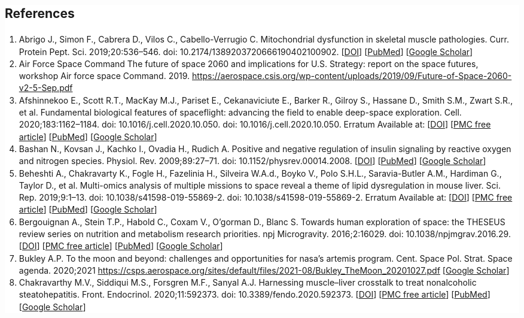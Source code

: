 ## References

1. Abrigo J., Simon F., Cabrera D., Vilos C., Cabello-Verrugio C. Mitochondrial dysfunction in skeletal muscle pathologies. Curr. Protein Pept. Sci. 2019;20:536–546. doi: 10.2174/1389203720666190402100902. [[DOI](https://doi.org/10.2174/1389203720666190402100902)] [[PubMed](https://pubmed.ncbi.nlm.nih.gov/30947668/)] [[Google Scholar](https://scholar.google.com/scholar_lookup?journal=Curr.%20Protein%20Pept.%20Sci.&title=Mitochondrial%20dysfunction%20in%20skeletal%20muscle%20pathologies&author=J.%20Abrigo&author=F.%20Simon&author=D.%20Cabrera&author=C.%20Vilos&author=C.%20Cabello-Verrugio&volume=20&publication_year=2019&pages=536-546&pmid=30947668&doi=10.2174/1389203720666190402100902&)]
2. Air Force Space Command The future of space 2060 and implications for U.S. Strategy: report on the space futures, workshop Air force space Command. 2019. <https://aerospace.csis.org/wp-content/uploads/2019/09/Future-of-Space-2060-v2-5-Sep.pdf>
3. Afshinnekoo E., Scott R.T., MacKay M.J., Pariset E., Cekanaviciute E., Barker R., Gilroy S., Hassane D., Smith S.M., Zwart S.R., et al. Fundamental biological features of spaceflight: advancing the field to enable deep-space exploration. Cell. 2020;183:1162–1184. doi: 10.1016/j.cell.2020.10.050. doi: 10.1016/j.cell.2020.10.050. Erratum Available at: [[DOI](https://doi.org/10.1016/j.cell.2020.10.050)] [[PMC free article](/articles/PMC8441988/)] [[PubMed](https://pubmed.ncbi.nlm.nih.gov/33242416/)] [[Google Scholar](https://scholar.google.com/scholar_lookup?journal=Cell&title=Fundamental%20biological%20features%20of%20spaceflight:%20advancing%20the%20field%20to%20enable%20deep-space%20exploration&author=E.%20Afshinnekoo&author=R.T.%20Scott&author=M.J.%20MacKay&author=E.%20Pariset&author=E.%20Cekanaviciute&volume=183&publication_year=2020&pages=1162-1184&pmid=33242416&doi=10.1016/j.cell.2020.10.050&)]
4. Bashan N., Kovsan J., Kachko I., Ovadia H., Rudich A. Positive and negative regulation of insulin signaling by reactive oxygen and nitrogen species. Physiol. Rev. 2009;89:27–71. doi: 10.1152/physrev.00014.2008. [[DOI](https://doi.org/10.1152/physrev.00014.2008)] [[PubMed](https://pubmed.ncbi.nlm.nih.gov/19126754/)] [[Google Scholar](https://scholar.google.com/scholar_lookup?journal=Physiol.%20Rev.&title=Positive%20and%20negative%20regulation%20of%20insulin%20signaling%20by%20reactive%20oxygen%20and%20nitrogen%20species&author=N.%20Bashan&author=J.%20Kovsan&author=I.%20Kachko&author=H.%20Ovadia&author=A.%20Rudich&volume=89&publication_year=2009&pages=27-71&pmid=19126754&doi=10.1152/physrev.00014.2008&)]
5. Beheshti A., Chakravarty K., Fogle H., Fazelinia H., Silveira W.A.d., Boyko V., Polo S.H.L., Saravia-Butler A.M., Hardiman G., Taylor D., et al. Multi-omics analysis of multiple missions to space reveal a theme of lipid dysregulation in mouse liver. Sci. Rep. 2019;9:1–13. doi: 10.1038/s41598-019-55869-2. doi: 10.1038/s41598-019-55869-2. Erratum Available at: [[DOI](https://doi.org/10.1038/s41598-019-55869-2)] [[PMC free article](/articles/PMC6915713/)] [[PubMed](https://pubmed.ncbi.nlm.nih.gov/31844325/)] [[Google Scholar](https://scholar.google.com/scholar_lookup?journal=Sci.%20Rep.&title=Multi-omics%20analysis%20of%20multiple%20missions%20to%20space%20reveal%20a%20theme%20of%20lipid%20dysregulation%20in%20mouse%20liver&author=A.%20Beheshti&author=K.%20Chakravarty&author=H.%20Fogle&author=H.%20Fazelinia&author=W.A.d.%20Silveira&volume=9&publication_year=2019&pages=1-13&pmid=31844325&doi=10.1038/s41598-019-55869-2&)]
6. Bergouignan A., Stein T.P., Habold C., Coxam V., O’gorman D., Blanc S. Towards human exploration of space: the THESEUS review series on nutrition and metabolism research priorities. npj Microgravity. 2016;2:16029. doi: 10.1038/npjmgrav.2016.29. [[DOI](https://doi.org/10.1038/npjmgrav.2016.29)] [[PMC free article](/articles/PMC5515527/)] [[PubMed](https://pubmed.ncbi.nlm.nih.gov/28725737/)] [[Google Scholar](https://scholar.google.com/scholar_lookup?journal=npj%20Microgravity&title=Towards%20human%20exploration%20of%20space:%20the%20THESEUS%20review%20series%20on%20nutrition%20and%20metabolism%20research%20priorities&author=A.%20Bergouignan&author=T.P.%20Stein&author=C.%20Habold&author=V.%20Coxam&author=D.%20O%E2%80%99gorman&volume=2&publication_year=2016&pages=16029&pmid=28725737&doi=10.1038/npjmgrav.2016.29&)]
7. Bukley A.P. To the moon and beyond: challenges and opportunities for nasa’s artemis program. Cent. Space Pol. Strat. Space agenda. 2020;2021 <https://csps.aerospace.org/sites/default/files/2021-08/Bukley_TheMoon_20201027.pdf> [[Google Scholar](https://scholar.google.com/scholar_lookup?journal=Cent.%20Space%20Pol.%20Strat.%20Space%20agenda&title=To%20the%20moon%20and%20beyond:%20challenges%20and%20opportunities%20for%20nasa%E2%80%99s%20artemis%20program&author=A.P.%20Bukley&volume=2021&publication_year=2020&)]
8. Chakravarthy M.V., Siddiqui M.S., Forsgren M.F., Sanyal A.J. Harnessing muscle–liver crosstalk to treat nonalcoholic steatohepatitis. Front. Endocrinol. 2020;11:592373. doi: 10.3389/fendo.2020.592373. [[DOI](https://doi.org/10.3389/fendo.2020.592373)] [[PMC free article](/articles/PMC7786290/)] [[PubMed](https://pubmed.ncbi.nlm.nih.gov/33424768/)] [[Google Scholar](https://scholar.google.com/scholar_lookup?journal=Front.%20Endocrinol.&title=Harnessing%20muscle%E2%80%93liver%20crosstalk%20to%20treat%20nonalcoholic%20steatohepatitis&author=M.V.%20Chakravarthy&author=M.S.%20Siddiqui&author=M.F.%20Forsgren&author=A.J.%20Sanyal&volume=11&publication_year=2020&pages=592373&pmid=33424768&doi=10.3389/fendo.2020.592373&)]